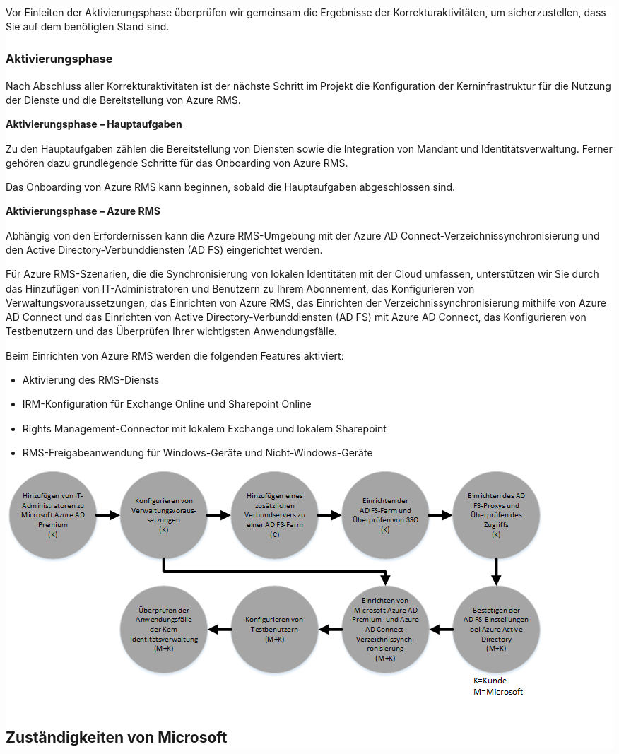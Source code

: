 Vor Einleiten der Aktivierungsphase überprüfen wir gemeinsam die Ergebnisse der Korrekturaktivitäten, um sicherzustellen, dass Sie auf dem benötigten Stand sind.

### Aktivierungsphase
Nach Abschluss aller Korrekturaktivitäten ist der nächste Schritt im Projekt die Konfiguration der Kerninfrastruktur für die Nutzung der Dienste und die Bereitstellung von Azure RMS.

**Aktivierungsphase – Hauptaufgaben**

Zu den Hauptaufgaben zählen die Bereitstellung von Diensten sowie die Integration von Mandant und Identitätsverwaltung. Ferner gehören dazu grundlegende Schritte für das Onboarding von Azure RMS.

Das Onboarding von Azure RMS kann beginnen, sobald die Hauptaufgaben abgeschlossen sind.

**Aktivierungsphase – Azure RMS**

Abhängig von den Erfordernissen kann die Azure RMS-Umgebung mit der Azure AD Connect-Verzeichnissynchronisierung und den Active Directory-Verbunddiensten (AD FS) eingerichtet werden.

Für Azure RMS-Szenarien, die die Synchronisierung von lokalen Identitäten mit der Cloud umfassen, unterstützen wir Sie durch das Hinzufügen von IT-Administratoren und Benutzern zu Ihrem Abonnement, das Konfigurieren von Verwaltungsvoraussetzungen, das Einrichten von Azure RMS, das Einrichten der Verzeichnissynchronisierung mithilfe von Azure AD Connect und das Einrichten von Active Directory-Verbunddiensten (AD FS) mit Azure AD Connect, das Konfigurieren von Testbenutzern und das Überprüfen Ihrer wichtigsten Anwendungsfälle.

Beim Einrichten von Azure RMS werden die folgenden Features aktiviert:

-   Aktivierung des RMS-Diensts

-   IRM-Konfiguration für Exchange Online und Sharepoint Online

-   Rights Management-Connector mit lokalem Exchange und lokalem Sharepoint

-   RMS-Freigabeanwendung für Windows-Geräte und Nicht-Windows-Geräte

![](../Image/Microsoft_Azure_AD_Premium_enable_phase_2.png)

## <a name="microsoft_responsibilities_rms"></a>Zuständigkeiten von Microsoft
